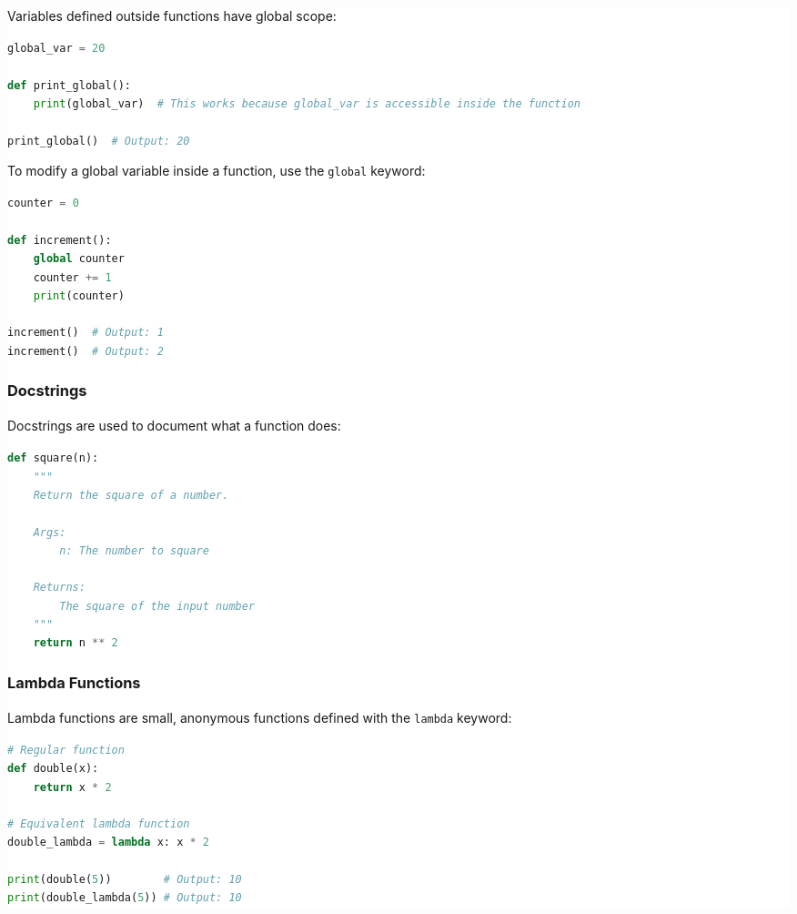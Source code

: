 Variables defined outside functions have global scope:

```python
global_var = 20

def print_global():
    print(global_var)  # This works because global_var is accessible inside the function

print_global()  # Output: 20
```

To modify a global variable inside a function, use the `global` keyword:

```python
counter = 0

def increment():
    global counter
    counter += 1
    print(counter)

increment()  # Output: 1
increment()  # Output: 2
```

### Docstrings

Docstrings are used to document what a function does:

```python
def square(n):
    """
    Return the square of a number.
    
    Args:
        n: The number to square
        
    Returns:
        The square of the input number
    """
    return n ** 2
```

### Lambda Functions

Lambda functions are small, anonymous functions defined with the `lambda` keyword:

```python
# Regular function
def double(x):
    return x * 2

# Equivalent lambda function
double_lambda = lambda x: x * 2

print(double(5))        # Output: 10
print(double_lambda(5)) # Output: 10
```
